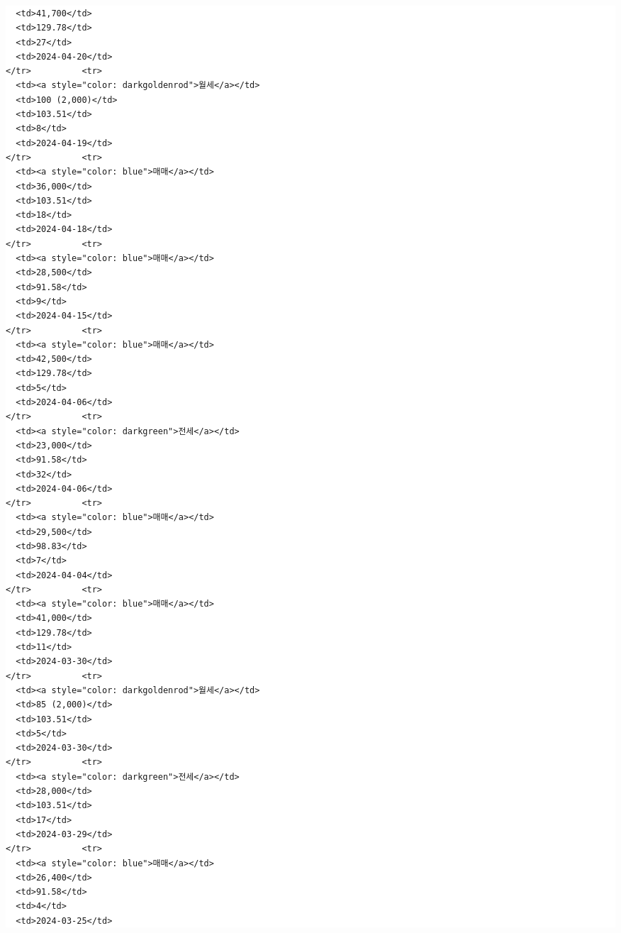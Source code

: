       <td>41,700</td>
      <td>129.78</td>
      <td>27</td>
      <td>2024-04-20</td>
    </tr>          <tr>
      <td><a style="color: darkgoldenrod">월세</a></td>
      <td>100 (2,000)</td>
      <td>103.51</td>
      <td>8</td>
      <td>2024-04-19</td>
    </tr>          <tr>
      <td><a style="color: blue">매매</a></td>
      <td>36,000</td>
      <td>103.51</td>
      <td>18</td>
      <td>2024-04-18</td>
    </tr>          <tr>
      <td><a style="color: blue">매매</a></td>
      <td>28,500</td>
      <td>91.58</td>
      <td>9</td>
      <td>2024-04-15</td>
    </tr>          <tr>
      <td><a style="color: blue">매매</a></td>
      <td>42,500</td>
      <td>129.78</td>
      <td>5</td>
      <td>2024-04-06</td>
    </tr>          <tr>
      <td><a style="color: darkgreen">전세</a></td>
      <td>23,000</td>
      <td>91.58</td>
      <td>32</td>
      <td>2024-04-06</td>
    </tr>          <tr>
      <td><a style="color: blue">매매</a></td>
      <td>29,500</td>
      <td>98.83</td>
      <td>7</td>
      <td>2024-04-04</td>
    </tr>          <tr>
      <td><a style="color: blue">매매</a></td>
      <td>41,000</td>
      <td>129.78</td>
      <td>11</td>
      <td>2024-03-30</td>
    </tr>          <tr>
      <td><a style="color: darkgoldenrod">월세</a></td>
      <td>85 (2,000)</td>
      <td>103.51</td>
      <td>5</td>
      <td>2024-03-30</td>
    </tr>          <tr>
      <td><a style="color: darkgreen">전세</a></td>
      <td>28,000</td>
      <td>103.51</td>
      <td>17</td>
      <td>2024-03-29</td>
    </tr>          <tr>
      <td><a style="color: blue">매매</a></td>
      <td>26,400</td>
      <td>91.58</td>
      <td>4</td>
      <td>2024-03-25</td>